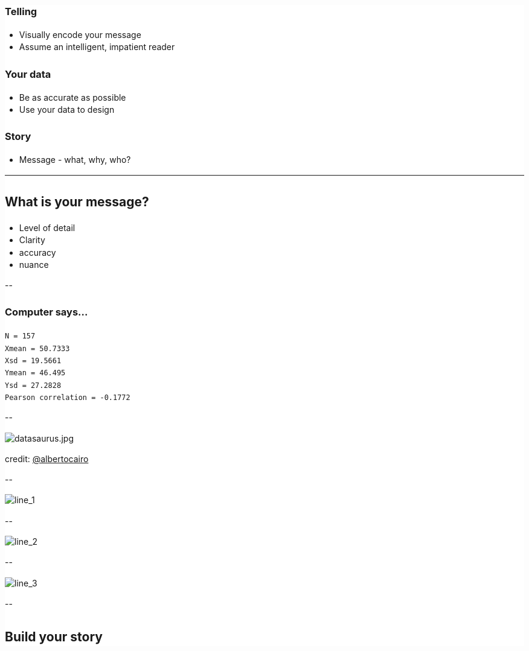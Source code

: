 ### Telling
* Visually encode your message
* Assume an intelligent, impatient reader

### Your data
* Be as accurate as possible
* Use your data to design

### Story
* Message - what, why, who?


---

## What is your message?

- Level of detail
- Clarity
 - accuracy
 - nuance

--

### Computer says...

```
N = 157
Xmean = 50.7333
Xsd = 19.5661
Ymean = 46.495
Ysd = 27.2828
Pearson correlation = -0.1772
```
--

![datasaurus.jpg](images/datasaurus.jpg)

credit: [@albertocairo](http://twitter.com/albertocairo)

--

![line_1](images/line_1.png)

--

![line_2](images/line_2.jpg)

--

![line_3](images/line_3.jpg)

--

## Build your story
